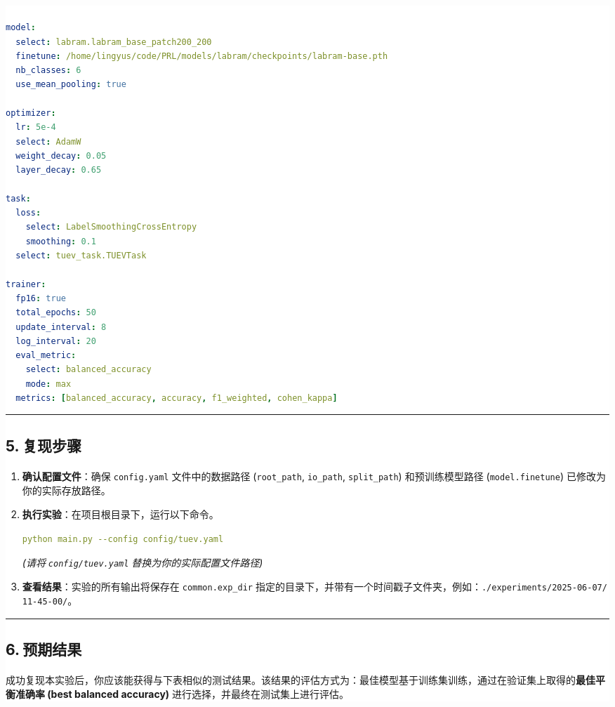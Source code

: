 ```yaml

model:
  select: labram.labram_base_patch200_200
  finetune: /home/lingyus/code/PRL/models/labram/checkpoints/labram-base.pth
  nb_classes: 6
  use_mean_pooling: true

optimizer:
  lr: 5e-4
  select: AdamW
  weight_decay: 0.05
  layer_decay: 0.65

task:
  loss:
    select: LabelSmoothingCrossEntropy
    smoothing: 0.1
  select: tuev_task.TUEVTask

trainer:
  fp16: true
  total_epochs: 50
  update_interval: 8
  log_interval: 20
  eval_metric:
    select: balanced_accuracy
    mode: max
  metrics: [balanced_accuracy, accuracy, f1_weighted, cohen_kappa]
```

------

## 5. 复现步骤

1. **确认配置文件**：确保 `config.yaml` 文件中的数据路径 (`root_path`, `io_path`, `split_path`) 和预训练模型路径 (`model.finetune`) 已修改为你的实际存放路径。

2. **执行实验**：在项目根目录下，运行以下命令。

   ```yaml
   python main.py --config config/tuev.yaml
   ```

   *(请将 `config/tuev.yaml` 替换为你的实际配置文件路径)*

3. **查看结果**：实验的所有输出将保存在 `common.exp_dir` 指定的目录下，并带有一个时间戳子文件夹，例如：`./experiments/2025-06-07/11-45-00/`。

------

## 6. 预期结果

成功复现本实验后，你应该能获得与下表相似的测试结果。该结果的评估方式为：最佳模型基于训练集训练，通过在验证集上取得的**最佳平衡准确率 (best balanced accuracy)**  进行选择，并最终在测试集上进行评估。
